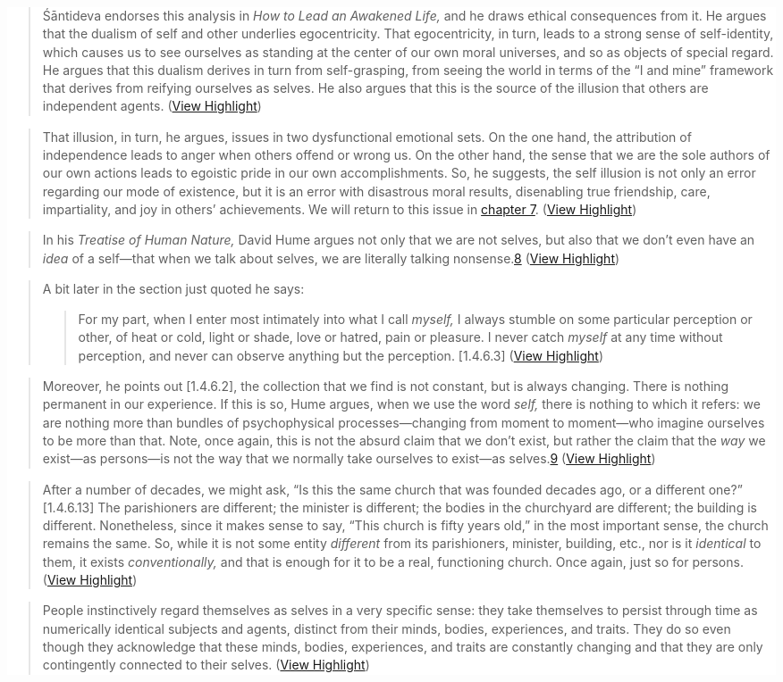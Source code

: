 
> Śāntideva endorses this analysis in *How to Lead an Awakened Life,* and he draws ethical consequences from it. He argues that the dualism of self and other underlies egocentricity. That egocentricity, in turn, leads to a strong sense of self-identity, which causes us to see ourselves as standing at the center of our own moral universes, and so as objects of special regard. He argues that this dualism derives in turn from self-grasping, from seeing the world in terms of the “I and mine” framework that derives from reifying ourselves as selves. He also argues that this is the source of the illusion that others are independent agents. ([View Highlight](https://read.readwise.io/read/01grne4reqxsvjp03s9nqaj60m))


> That illusion, in turn, he argues, issues in two dysfunctional emotional sets. On the one hand, the attribution of independence leads to anger when others offend or wrong us. On the other hand, the sense that we are the sole authors of our own actions leads to egoistic pride in our own accomplishments. So, he suggests, the self illusion is not only an error regarding our mode of existence, but it is an error with disastrous moral results, disenabling true friendship, care, impartiality, and joy in others’ achievements. We will return to this issue in [chapter 7](https://readwise.io/reader/document_raw_content/32011253#None). ([View Highlight](https://read.readwise.io/read/01grne5n115fd1g0c290vpp60c))


> In his *Treatise of Human Nature,* David Hume argues not only that we are not selves, but also that we don’t even have an *idea* of a self—that when we talk about selves, we are literally talking nonsense.[8](https://readwise.io/reader/document_raw_content/32011253#chapter2-8) ([View Highlight](https://read.readwise.io/read/01grp0qg1bq8bczv0ak46229ne))


> A bit later in the section just quoted he says:
>  > For my part, when I enter most intimately into what I call *myself,* I always stumble on some particular perception or other, of heat or cold, light or shade, love or hatred, pain or pleasure. I never catch *myself* at any time without perception, and never can observe anything but the perception. [1.4.6.3] ([View Highlight](https://read.readwise.io/read/01grp0tnwgnebvanpsjm17ndec))


> Moreover, he points out [1.4.6.2], the collection that we find is not constant, but is always changing. There is nothing permanent in our experience. If this is so, Hume argues, when we use the word *self,* there is nothing to which it refers: we are nothing more than bundles of psychophysical processes—changing from moment to moment—who imagine ourselves to be more than that. Note, once again, this is not the absurd claim that we don’t exist, but rather the claim that the *way* we exist—as persons—is not the way that we normally take ourselves to exist—as selves.[9](https://readwise.io/reader/document_raw_content/32011253#chapter2-9) ([View Highlight](https://read.readwise.io/read/01grp0wm4mryrh2hjtd5ke0gvg))


> After a number of decades, we might ask, “Is this the same church that was founded decades ago, or a different one?” [1.4.6.13] The parishioners are different; the minister is different; the bodies in the churchyard are different; the building is different. Nonetheless, since it makes sense to say, “This church is fifty years old,” in the most important sense, the church remains the same. So, while it is not some entity *different* from its parishioners, minister, building, etc., nor is it *identical* to them, it exists *conventionally,* and that is enough for it to be a real, functioning church. Once again, just so for persons. ([View Highlight](https://read.readwise.io/read/01grp0zgq932g1cc61rdy22kss))


> People instinctively regard themselves as selves in a very specific sense: they take themselves to persist through time as numerically identical subjects and agents, distinct from their minds, bodies, experiences, and traits. They do so even though they acknowledge that these minds, bodies, experiences, and traits are constantly changing and that they are only contingently connected to their selves. ([View Highlight](https://read.readwise.io/read/01grp12d9pjp2wxnpkh63vhm80))

